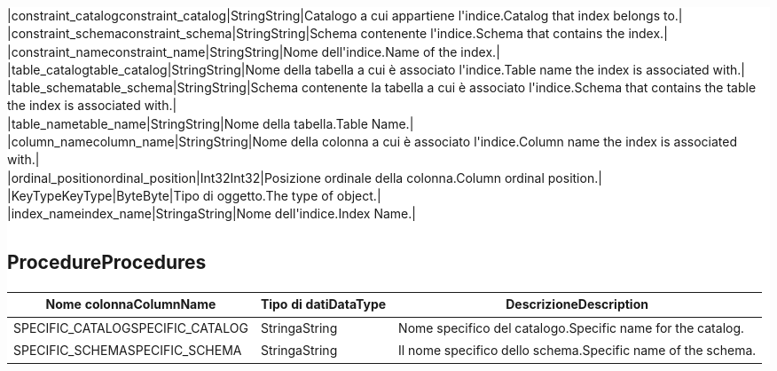 |<span data-ttu-id="2d5e8-197">constraint_catalog</span><span class="sxs-lookup"><span data-stu-id="2d5e8-197">constraint_catalog</span></span>|<span data-ttu-id="2d5e8-198">String</span><span class="sxs-lookup"><span data-stu-id="2d5e8-198">String</span></span>|<span data-ttu-id="2d5e8-199">Catalogo a cui appartiene l'indice.</span><span class="sxs-lookup"><span data-stu-id="2d5e8-199">Catalog that index belongs to.</span></span>|  
|<span data-ttu-id="2d5e8-200">constraint_schema</span><span class="sxs-lookup"><span data-stu-id="2d5e8-200">constraint_schema</span></span>|<span data-ttu-id="2d5e8-201">String</span><span class="sxs-lookup"><span data-stu-id="2d5e8-201">String</span></span>|<span data-ttu-id="2d5e8-202">Schema contenente l'indice.</span><span class="sxs-lookup"><span data-stu-id="2d5e8-202">Schema that contains the index.</span></span>|  
|<span data-ttu-id="2d5e8-203">constraint_name</span><span class="sxs-lookup"><span data-stu-id="2d5e8-203">constraint_name</span></span>|<span data-ttu-id="2d5e8-204">String</span><span class="sxs-lookup"><span data-stu-id="2d5e8-204">String</span></span>|<span data-ttu-id="2d5e8-205">Nome dell'indice.</span><span class="sxs-lookup"><span data-stu-id="2d5e8-205">Name of the index.</span></span>|  
|<span data-ttu-id="2d5e8-206">table_catalog</span><span class="sxs-lookup"><span data-stu-id="2d5e8-206">table_catalog</span></span>|<span data-ttu-id="2d5e8-207">String</span><span class="sxs-lookup"><span data-stu-id="2d5e8-207">String</span></span>|<span data-ttu-id="2d5e8-208">Nome della tabella a cui è associato l'indice.</span><span class="sxs-lookup"><span data-stu-id="2d5e8-208">Table name the index is associated with.</span></span>|  
|<span data-ttu-id="2d5e8-209">table_schema</span><span class="sxs-lookup"><span data-stu-id="2d5e8-209">table_schema</span></span>|<span data-ttu-id="2d5e8-210">String</span><span class="sxs-lookup"><span data-stu-id="2d5e8-210">String</span></span>|<span data-ttu-id="2d5e8-211">Schema contenente la tabella a cui è associato l'indice.</span><span class="sxs-lookup"><span data-stu-id="2d5e8-211">Schema that contains the table the index is associated with.</span></span>|  
|<span data-ttu-id="2d5e8-212">table_name</span><span class="sxs-lookup"><span data-stu-id="2d5e8-212">table_name</span></span>|<span data-ttu-id="2d5e8-213">String</span><span class="sxs-lookup"><span data-stu-id="2d5e8-213">String</span></span>|<span data-ttu-id="2d5e8-214">Nome della tabella.</span><span class="sxs-lookup"><span data-stu-id="2d5e8-214">Table Name.</span></span>|  
|<span data-ttu-id="2d5e8-215">column_name</span><span class="sxs-lookup"><span data-stu-id="2d5e8-215">column_name</span></span>|<span data-ttu-id="2d5e8-216">String</span><span class="sxs-lookup"><span data-stu-id="2d5e8-216">String</span></span>|<span data-ttu-id="2d5e8-217">Nome della colonna a cui è associato l'indice.</span><span class="sxs-lookup"><span data-stu-id="2d5e8-217">Column name the index is associated with.</span></span>|  
|<span data-ttu-id="2d5e8-218">ordinal_position</span><span class="sxs-lookup"><span data-stu-id="2d5e8-218">ordinal_position</span></span>|<span data-ttu-id="2d5e8-219">Int32</span><span class="sxs-lookup"><span data-stu-id="2d5e8-219">Int32</span></span>|<span data-ttu-id="2d5e8-220">Posizione ordinale della colonna.</span><span class="sxs-lookup"><span data-stu-id="2d5e8-220">Column ordinal position.</span></span>|  
|<span data-ttu-id="2d5e8-221">KeyType</span><span class="sxs-lookup"><span data-stu-id="2d5e8-221">KeyType</span></span>|<span data-ttu-id="2d5e8-222">Byte</span><span class="sxs-lookup"><span data-stu-id="2d5e8-222">Byte</span></span>|<span data-ttu-id="2d5e8-223">Tipo di oggetto.</span><span class="sxs-lookup"><span data-stu-id="2d5e8-223">The type of object.</span></span>|  
|<span data-ttu-id="2d5e8-224">index_name</span><span class="sxs-lookup"><span data-stu-id="2d5e8-224">index_name</span></span>|<span data-ttu-id="2d5e8-225">Stringa</span><span class="sxs-lookup"><span data-stu-id="2d5e8-225">String</span></span>|<span data-ttu-id="2d5e8-226">Nome dell'indice.</span><span class="sxs-lookup"><span data-stu-id="2d5e8-226">Index Name.</span></span>|  
  
## <a name="procedures"></a><span data-ttu-id="2d5e8-227">Procedure</span><span class="sxs-lookup"><span data-stu-id="2d5e8-227">Procedures</span></span>  
  
|<span data-ttu-id="2d5e8-228">Nome colonna</span><span class="sxs-lookup"><span data-stu-id="2d5e8-228">ColumnName</span></span>|<span data-ttu-id="2d5e8-229">Tipo di dati</span><span class="sxs-lookup"><span data-stu-id="2d5e8-229">DataType</span></span>|<span data-ttu-id="2d5e8-230">Descrizione</span><span class="sxs-lookup"><span data-stu-id="2d5e8-230">Description</span></span>|  
|----------------|--------------|-----------------|  
|<span data-ttu-id="2d5e8-231">SPECIFIC_CATALOG</span><span class="sxs-lookup"><span data-stu-id="2d5e8-231">SPECIFIC_CATALOG</span></span>|<span data-ttu-id="2d5e8-232">Stringa</span><span class="sxs-lookup"><span data-stu-id="2d5e8-232">String</span></span>|<span data-ttu-id="2d5e8-233">Nome specifico del catalogo.</span><span class="sxs-lookup"><span data-stu-id="2d5e8-233">Specific name for the catalog.</span></span>|  
|<span data-ttu-id="2d5e8-234">SPECIFIC_SCHEMA</span><span class="sxs-lookup"><span data-stu-id="2d5e8-234">SPECIFIC_SCHEMA</span></span>|<span data-ttu-id="2d5e8-235">Stringa</span><span class="sxs-lookup"><span data-stu-id="2d5e8-235">String</span></span>|<span data-ttu-id="2d5e8-236">Il nome specifico dello schema.</span><span class="sxs-lookup"><span data-stu-id="2d5e8-236">Specific name of the schema.</span></span>|  